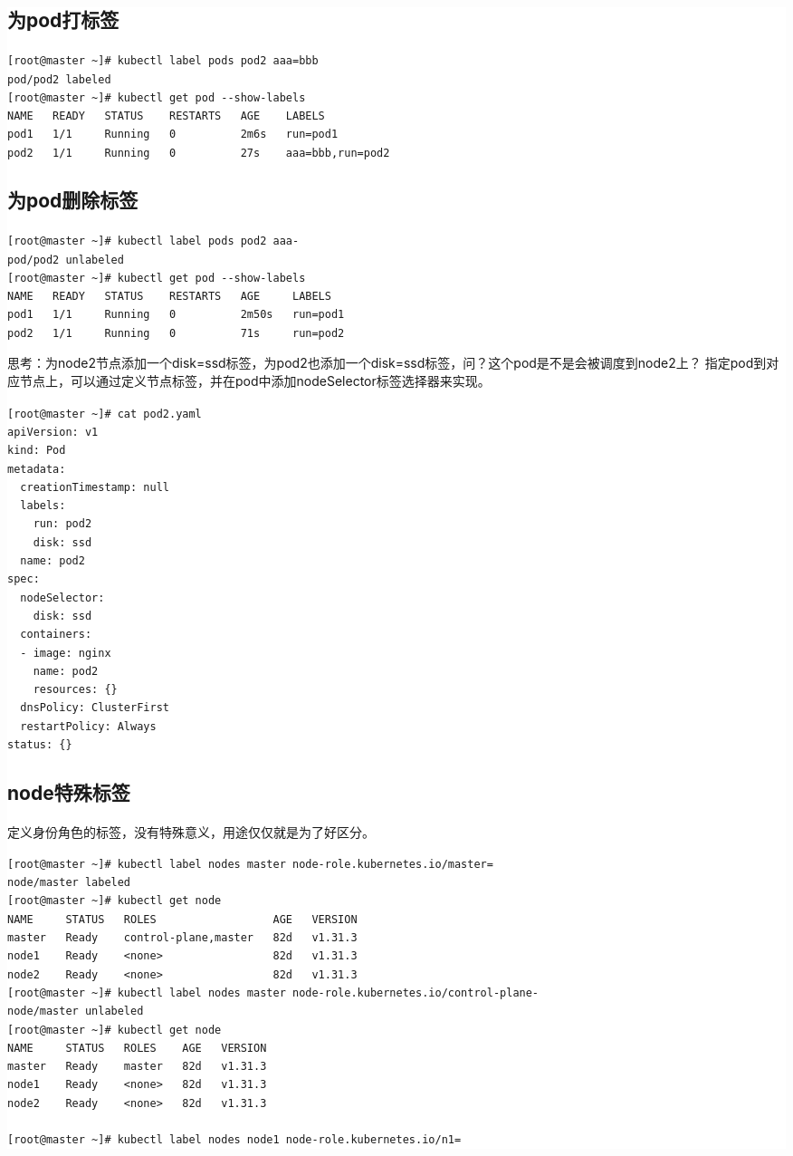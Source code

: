## 为pod打标签
```shell
[root@master ~]# kubectl label pods pod2 aaa=bbb
pod/pod2 labeled
[root@master ~]# kubectl get pod --show-labels
NAME   READY   STATUS    RESTARTS   AGE    LABELS
pod1   1/1     Running   0          2m6s   run=pod1
pod2   1/1     Running   0          27s    aaa=bbb,run=pod2
```

## 为pod删除标签
```shell
[root@master ~]# kubectl label pods pod2 aaa-
pod/pod2 unlabeled
[root@master ~]# kubectl get pod --show-labels
NAME   READY   STATUS    RESTARTS   AGE     LABELS
pod1   1/1     Running   0          2m50s   run=pod1
pod2   1/1     Running   0          71s     run=pod2
```

思考：为node2节点添加一个disk=ssd标签，为pod2也添加一个disk=ssd标签，问？这个pod是不是会被调度到node2上？
指定pod到对应节点上，可以通过定义节点标签，并在pod中添加nodeSelector标签选择器来实现。
```shell
[root@master ~]# cat pod2.yaml
apiVersion: v1
kind: Pod
metadata:
  creationTimestamp: null
  labels:
    run: pod2
    disk: ssd
  name: pod2
spec:
  nodeSelector:
    disk: ssd
  containers:
  - image: nginx
    name: pod2
    resources: {}
  dnsPolicy: ClusterFirst
  restartPolicy: Always
status: {}
```

## node特殊标签
定义身份角色的标签，没有特殊意义，用途仅仅就是为了好区分。
```shell
[root@master ~]# kubectl label nodes master node-role.kubernetes.io/master=
node/master labeled
[root@master ~]# kubectl get node
NAME     STATUS   ROLES                  AGE   VERSION
master   Ready    control-plane,master   82d   v1.31.3
node1    Ready    <none>                 82d   v1.31.3
node2    Ready    <none>                 82d   v1.31.3
[root@master ~]# kubectl label nodes master node-role.kubernetes.io/control-plane-
node/master unlabeled
[root@master ~]# kubectl get node
NAME     STATUS   ROLES    AGE   VERSION
master   Ready    master   82d   v1.31.3
node1    Ready    <none>   82d   v1.31.3
node2    Ready    <none>   82d   v1.31.3

[root@master ~]# kubectl label nodes node1 node-role.kubernetes.io/n1=
```